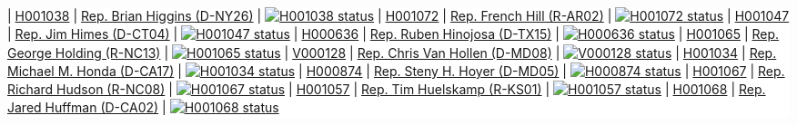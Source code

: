 | [H001038](https://github.com/unitedstates/contact-congress/blob/master/members/H001038.yaml) | [Rep. Brian Higgins (D-NY26)](http://higgins.house.gov) | [![H001038 status](https://congressforms.eff.org/recent-fill-image/H001038)](http://efforg.github.io/congress-forms-test/?bioguide_id=H001038)
| [H001072](https://github.com/unitedstates/contact-congress/blob/master/members/H001072.yaml) | [Rep. French Hill (R-AR02)](https://hill.house.gov) | [![H001072 status](https://congressforms.eff.org/recent-fill-image/H001072)](http://efforg.github.io/congress-forms-test/?bioguide_id=H001072)
| [H001047](https://github.com/unitedstates/contact-congress/blob/master/members/H001047.yaml) | [Rep. Jim Himes (D-CT04)](http://himes.house.gov) | [![H001047 status](https://congressforms.eff.org/recent-fill-image/H001047)](http://efforg.github.io/congress-forms-test/?bioguide_id=H001047)
| [H000636](https://github.com/unitedstates/contact-congress/blob/master/members/H000636.yaml) | [Rep. Ruben Hinojosa (D-TX15)](http://hinojosa.house.gov) | [![H000636 status](https://congressforms.eff.org/recent-fill-image/H000636)](http://efforg.github.io/congress-forms-test/?bioguide_id=H000636)
| [H001065](https://github.com/unitedstates/contact-congress/blob/master/members/H001065.yaml) | [Rep. George Holding (R-NC13)](http://holding.house.gov) | [![H001065 status](https://congressforms.eff.org/recent-fill-image/H001065)](http://efforg.github.io/congress-forms-test/?bioguide_id=H001065)
| [V000128](https://github.com/unitedstates/contact-congress/blob/master/members/V000128.yaml) | [Rep. Chris Van Hollen (D-MD08)](http://vanhollen.house.gov) | [![V000128 status](https://congressforms.eff.org/recent-fill-image/V000128)](http://efforg.github.io/congress-forms-test/?bioguide_id=V000128)
| [H001034](https://github.com/unitedstates/contact-congress/blob/master/members/H001034.yaml) | [Rep. Michael M. Honda (D-CA17)](http://honda.house.gov) | [![H001034 status](https://congressforms.eff.org/recent-fill-image/H001034)](http://efforg.github.io/congress-forms-test/?bioguide_id=H001034)
| [H000874](https://github.com/unitedstates/contact-congress/blob/master/members/H000874.yaml) | [Rep. Steny H. Hoyer (D-MD05)](http://hoyer.house.gov) | [![H000874 status](https://congressforms.eff.org/recent-fill-image/H000874)](http://efforg.github.io/congress-forms-test/?bioguide_id=H000874)
| [H001067](https://github.com/unitedstates/contact-congress/blob/master/members/H001067.yaml) | [Rep. Richard Hudson (R-NC08)](http://hudson.house.gov) | [![H001067 status](https://congressforms.eff.org/recent-fill-image/H001067)](http://efforg.github.io/congress-forms-test/?bioguide_id=H001067)
| [H001057](https://github.com/unitedstates/contact-congress/blob/master/members/H001057.yaml) | [Rep. Tim Huelskamp (R-KS01)](http://huelskamp.house.gov) | [![H001057 status](https://congressforms.eff.org/recent-fill-image/H001057)](http://efforg.github.io/congress-forms-test/?bioguide_id=H001057)
| [H001068](https://github.com/unitedstates/contact-congress/blob/master/members/H001068.yaml) | [Rep. Jared Huffman (D-CA02)](http://huffman.house.gov) | [![H001068 status](https://congressforms.eff.org/recent-fill-image/H001068)](http://efforg.github.io/congress-forms-test/?bioguide_id=H001068)
